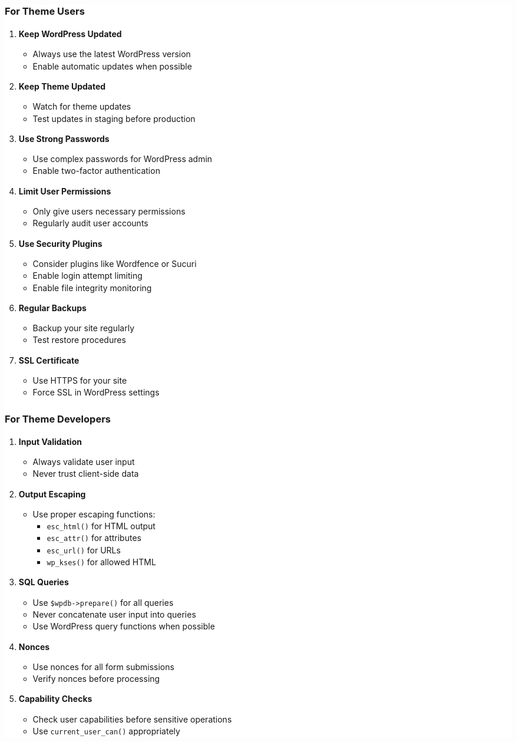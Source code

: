 ### For Theme Users

1. **Keep WordPress Updated**
   - Always use the latest WordPress version
   - Enable automatic updates when possible

2. **Keep Theme Updated**
   - Watch for theme updates
   - Test updates in staging before production

3. **Use Strong Passwords**
   - Use complex passwords for WordPress admin
   - Enable two-factor authentication

4. **Limit User Permissions**
   - Only give users necessary permissions
   - Regularly audit user accounts

5. **Use Security Plugins**
   - Consider plugins like Wordfence or Sucuri
   - Enable login attempt limiting
   - Enable file integrity monitoring

6. **Regular Backups**
   - Backup your site regularly
   - Test restore procedures

7. **SSL Certificate**
   - Use HTTPS for your site
   - Force SSL in WordPress settings

### For Theme Developers

1. **Input Validation**
   - Always validate user input
   - Never trust client-side data

2. **Output Escaping**
   - Use proper escaping functions:
     - `esc_html()` for HTML output
     - `esc_attr()` for attributes
     - `esc_url()` for URLs
     - `wp_kses()` for allowed HTML

3. **SQL Queries**
   - Use `$wpdb->prepare()` for all queries
   - Never concatenate user input into queries
   - Use WordPress query functions when possible

4. **Nonces**
   - Use nonces for all form submissions
   - Verify nonces before processing

5. **Capability Checks**
   - Check user capabilities before sensitive operations
   - Use `current_user_can()` appropriately
